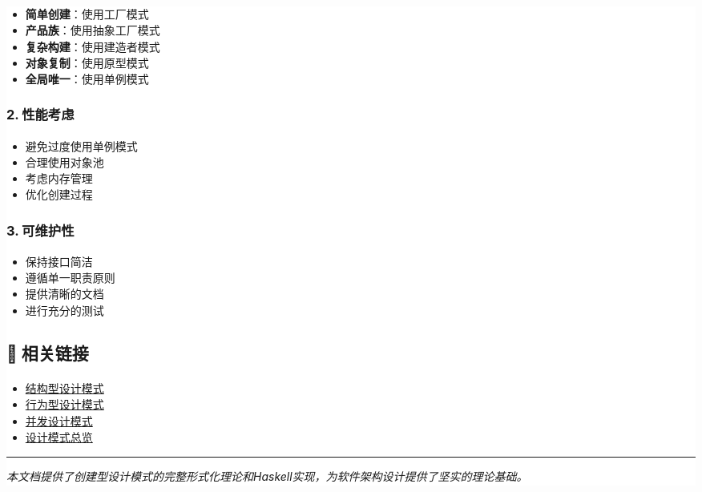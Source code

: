 - **简单创建**：使用工厂模式
- **产品族**：使用抽象工厂模式
- **复杂构建**：使用建造者模式
- **对象复制**：使用原型模式
- **全局唯一**：使用单例模式

### 2. 性能考虑

- 避免过度使用单例模式
- 合理使用对象池
- 考虑内存管理
- 优化创建过程

### 3. 可维护性

- 保持接口简洁
- 遵循单一职责原则
- 提供清晰的文档
- 进行充分的测试

## 🔗 相关链接

- [结构型设计模式](../02-Structural-Patterns/README.md)
- [行为型设计模式](../03-Behavioral-Patterns/README.md)
- [并发设计模式](../04-Concurrent-Patterns/README.md)
- [设计模式总览](../README.md)

---

*本文档提供了创建型设计模式的完整形式化理论和Haskell实现，为软件架构设计提供了坚实的理论基础。*
